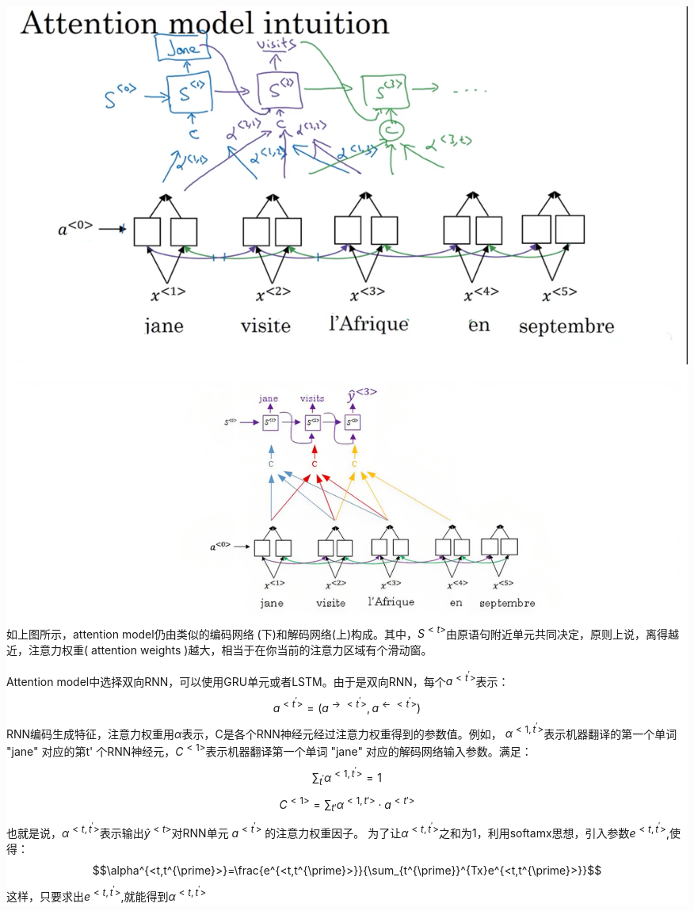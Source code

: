 ![](assets/3序列模型和注意力机制_16.png)

![](assets/3序列模型和注意力机制_17.png)
如上图所示，attention model仍由类似的编码网络 (下)和解码网络(上)构成。其中，$S^{<t>}$由原语句附近单元共同决定，原则上说，离得越近，注意力权重( attention weights )越大，相当于在你当前的注意力区域有个滑动窗。

Attention model中选择双向RNN，可以使用GRU单元或者LSTM。由于是双向RNN，每个$a^{<t^{\prime}>}$表示：
$$a^{<t^{\prime}>}=(a^{\to<t^{\prime}>},a^{\leftarrow<t^{\prime}>})$$
RNN编码生成特征，注意力权重用$\alpha$表示，C是各个RNN神经元经过注意力权重得到的参数值。例如， $\alpha^{<1,t^{\prime}>}$表示机器翻译的第一个单词 "jane" 对应的第t' 个RNN神经元，$C^{<1>}$表示机器翻译第一个单词 "jane" 对应的解码网络输入参数。满足：
$$\sum_{t^{\prime}}\alpha^{<1,t^{\prime}>}=1$$
$$C^{<1>}=\sum_{t'}\alpha^{<1,t'>}\cdot a^{<t'>}$$
也就是说，$\alpha^{<t,t^{\prime}>}$表示输出$\hat{y}^{<t>}$对RNN单元 $a^{<t^{\prime}>}$ 的注意力权重因子。
为了让$\alpha^{<t,t^{\prime}>}$之和为1，利用softamx思想，引入参数$e^{<t,t^{\prime}>}$,使得：
$$\alpha^{<t,t^{\prime}>}=\frac{e^{<t,t^{\prime}>}}{\sum_{t^{\prime}}^{Tx}e^{<t,t^{\prime}>}}$$
这样，只要求出$e^{<t,t^{\prime}>}$,就能得到$\alpha^{<t,t^{\prime}>}$
